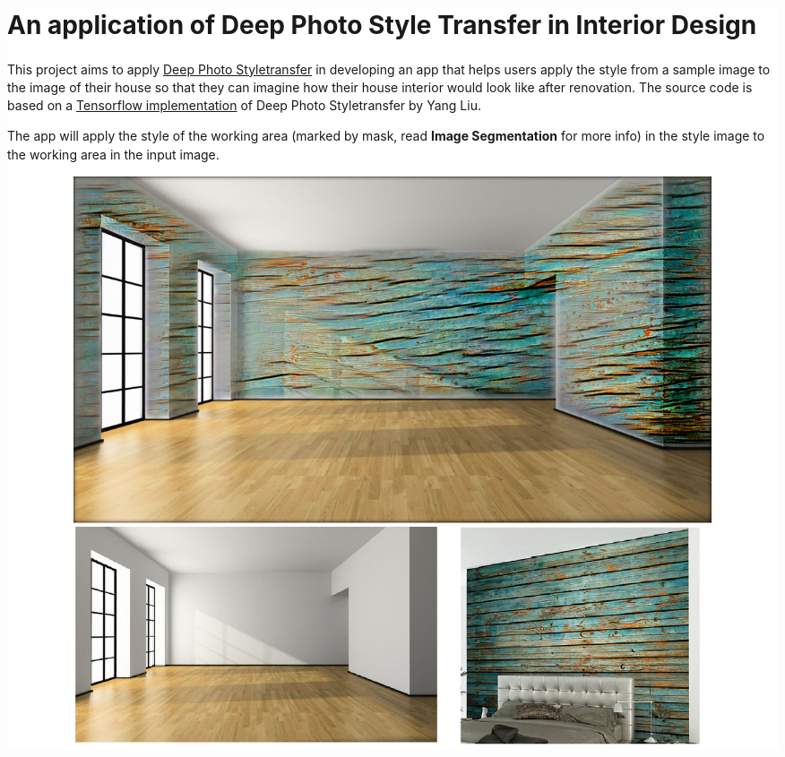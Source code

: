 # An application of Deep Photo Style Transfer in Interior Design

This project aims to apply [Deep Photo Styletransfer](https://arxiv.org/abs/1703.07511) in developing an app that helps users apply the style from a sample image to the image of their house so that they can imagine how their house interior would look like after renovation. The source code is based on a [Tensorflow implementation](https://github.com/LouieYang/deep-photo-styletransfer-tf) of Deep Photo Styletransfer by Yang Liu.

The app will apply the style of the working area (marked by mask, read **Image Segmentation** for more info) in the style image to the working area in the input image.

<p align="center">
    <img src="./examples/readme_examples/Case6.png" width="712"/>
</p>
